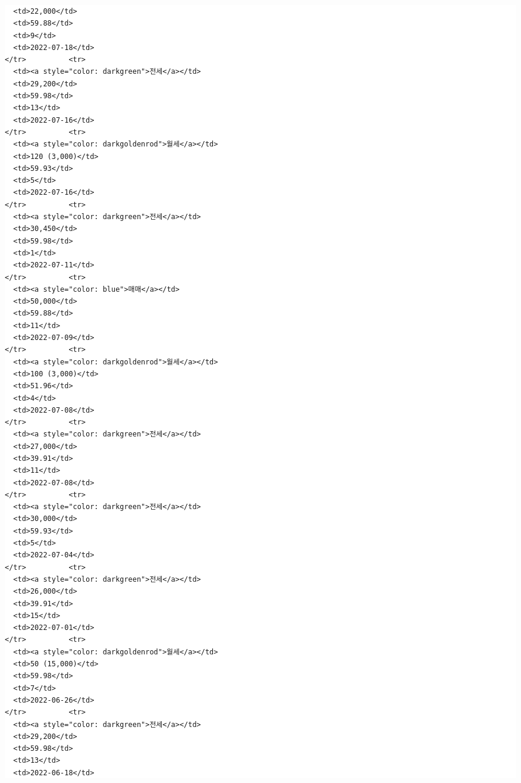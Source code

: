       <td>22,000</td>
      <td>59.88</td>
      <td>9</td>
      <td>2022-07-18</td>
    </tr>          <tr>
      <td><a style="color: darkgreen">전세</a></td>
      <td>29,200</td>
      <td>59.98</td>
      <td>13</td>
      <td>2022-07-16</td>
    </tr>          <tr>
      <td><a style="color: darkgoldenrod">월세</a></td>
      <td>120 (3,000)</td>
      <td>59.93</td>
      <td>5</td>
      <td>2022-07-16</td>
    </tr>          <tr>
      <td><a style="color: darkgreen">전세</a></td>
      <td>30,450</td>
      <td>59.98</td>
      <td>1</td>
      <td>2022-07-11</td>
    </tr>          <tr>
      <td><a style="color: blue">매매</a></td>
      <td>50,000</td>
      <td>59.88</td>
      <td>11</td>
      <td>2022-07-09</td>
    </tr>          <tr>
      <td><a style="color: darkgoldenrod">월세</a></td>
      <td>100 (3,000)</td>
      <td>51.96</td>
      <td>4</td>
      <td>2022-07-08</td>
    </tr>          <tr>
      <td><a style="color: darkgreen">전세</a></td>
      <td>27,000</td>
      <td>39.91</td>
      <td>11</td>
      <td>2022-07-08</td>
    </tr>          <tr>
      <td><a style="color: darkgreen">전세</a></td>
      <td>30,000</td>
      <td>59.93</td>
      <td>5</td>
      <td>2022-07-04</td>
    </tr>          <tr>
      <td><a style="color: darkgreen">전세</a></td>
      <td>26,000</td>
      <td>39.91</td>
      <td>15</td>
      <td>2022-07-01</td>
    </tr>          <tr>
      <td><a style="color: darkgoldenrod">월세</a></td>
      <td>50 (15,000)</td>
      <td>59.98</td>
      <td>7</td>
      <td>2022-06-26</td>
    </tr>          <tr>
      <td><a style="color: darkgreen">전세</a></td>
      <td>29,200</td>
      <td>59.98</td>
      <td>13</td>
      <td>2022-06-18</td>